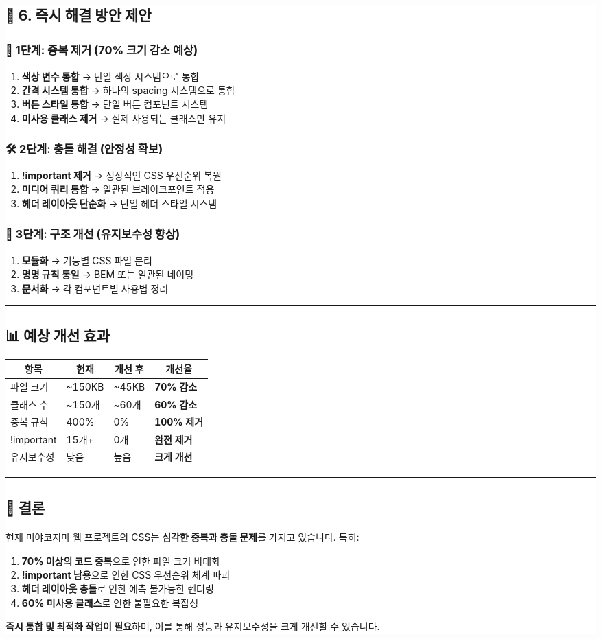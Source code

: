 
## 🎯 6. 즉시 해결 방안 제안

### 🚀 1단계: 중복 제거 (70% 크기 감소 예상)
1. **색상 변수 통합** → 단일 색상 시스템으로 통합
2. **간격 시스템 통합** → 하나의 spacing 시스템으로 통합
3. **버튼 스타일 통합** → 단일 버튼 컴포넌트 시스템
4. **미사용 클래스 제거** → 실제 사용되는 클래스만 유지

### 🛠️ 2단계: 충돌 해결 (안정성 확보)
1. **!important 제거** → 정상적인 CSS 우선순위 복원
2. **미디어 쿼리 통합** → 일관된 브레이크포인트 적용
3. **헤더 레이아웃 단순화** → 단일 헤더 스타일 시스템

### 📐 3단계: 구조 개선 (유지보수성 향상)
1. **모듈화** → 기능별 CSS 파일 분리
2. **명명 규칙 통일** → BEM 또는 일관된 네이밍
3. **문서화** → 각 컴포넌트별 사용법 정리

---

## 📊 예상 개선 효과

| 항목 | 현재 | 개선 후 | 개선율 |
|------|------|---------|--------|
| 파일 크기 | ~150KB | ~45KB | **70% 감소** |
| 클래스 수 | ~150개 | ~60개 | **60% 감소** |
| 중복 규칙 | 400% | 0% | **100% 제거** |
| !important | 15개+ | 0개 | **완전 제거** |
| 유지보수성 | 낮음 | 높음 | **크게 개선** |

---

## 🏁 결론

현재 미야코지마 웹 프로젝트의 CSS는 **심각한 중복과 충돌 문제**를 가지고 있습니다. 특히:

1. **70% 이상의 코드 중복**으로 인한 파일 크기 비대화
2. **!important 남용**으로 인한 CSS 우선순위 체계 파괴
3. **헤더 레이아웃 충돌**로 인한 예측 불가능한 렌더링
4. **60% 미사용 클래스**로 인한 불필요한 복잡성

**즉시 통합 및 최적화 작업이 필요**하며, 이를 통해 성능과 유지보수성을 크게 개선할 수 있습니다.